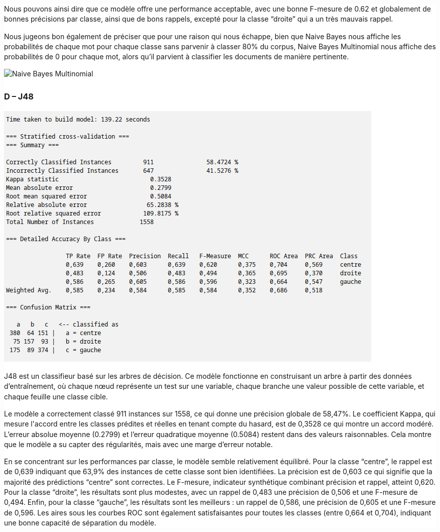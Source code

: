 Nous pouvons ainsi dire que ce modèle offre une performance acceptable, avec une bonne F-mesure de 0.62 et globalement de bonnes précisions par classe, ainsi que de bons rappels, excepté pour la classe “droite” qui a un très mauvais rappel.

Nous jugeons bon également de préciser que pour une raison qui nous échappe, bien que Naive Bayes nous affiche les probabilités de chaque mot pour chaque classe sans parvenir à classer 80% du corpus, Naive Bayes Multinomial nous affiche des probabilités de 0 pour chaque mot, alors qu’il parvient à classifier les documents de manière pertinente.

![Naive Bayes Multinomial](resutats_weka/NaiveBayesMultinomial_proba_attributs.png)

### D – J48

![J48](resultats_weka/J48.png)

J48 est un classifieur basé sur les arbres de décision. Ce modèle fonctionne en construisant un arbre à partir des données d’entraînement, où chaque nœud représente un test sur une variable, chaque branche une valeur possible de cette variable, et chaque feuille une classe cible.

Le modèle a correctement classé 911 instances sur 1558, ce qui donne une précision globale de 58,47%. Le coefficient Kappa, qui mesure l'accord entre les classes prédites et réelles en tenant compte du hasard, est de 0,3528 ce qui montre un accord modéré. L’erreur absolue moyenne (0.2799) et l’erreur quadratique moyenne (0.5084) restent dans des valeurs raisonnables. Cela montre que le modèle a su capter des régularités, mais avec une marge d’erreur notable.

En se concentrant sur les performances par classe, le modèle semble relativement équilibré. Pour la classe “centre”, le rappel est de 0,639 indiquant que 63,9% des instances de cette classe sont bien identifiées. La précision est de 0,603 ce qui signifie que la majorité des prédictions “centre” sont correctes. Le F-mesure, indicateur synthétique combinant précision et rappel, atteint 0,620. Pour la classe “droite”, les résultats sont plus modestes, avec un rappel de 0,483 une précision de 0,506 et une F-mesure de 0,494. Enfin, pour la classe “gauche”, les résultats sont les meilleurs : un rappel de 0,586, une précision de 0,605 et une F-mesure de 0,596. Les aires sous les courbes ROC sont également satisfaisantes pour toutes les classes (entre 0,664 et 0,704), indiquant une bonne capacité de séparation du modèle.
